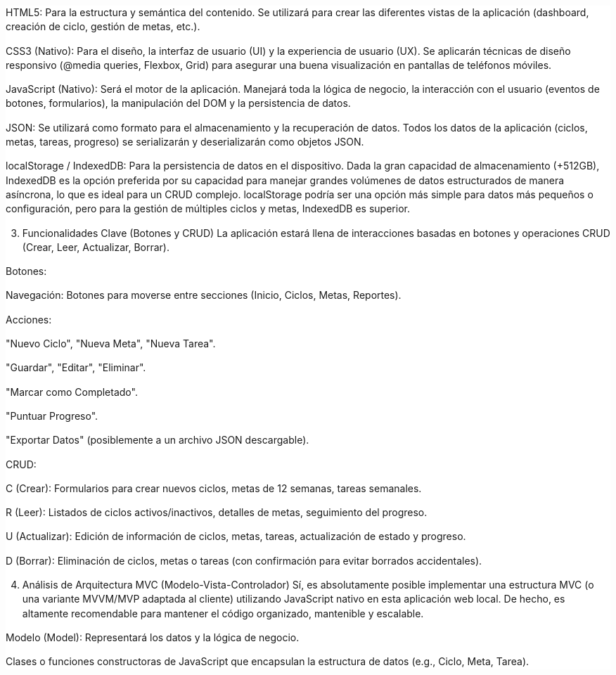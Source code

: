 HTML5: Para la estructura y semántica del contenido. Se utilizará para crear las diferentes vistas de la aplicación (dashboard, creación de ciclo, gestión de metas, etc.).

CSS3 (Nativo): Para el diseño, la interfaz de usuario (UI) y la experiencia de usuario (UX). Se aplicarán técnicas de diseño responsivo (@media queries, Flexbox, Grid) para asegurar una buena visualización en pantallas de teléfonos móviles.

JavaScript (Nativo): Será el motor de la aplicación. Manejará toda la lógica de negocio, la interacción con el usuario (eventos de botones, formularios), la manipulación del DOM y la persistencia de datos.

JSON: Se utilizará como formato para el almacenamiento y la recuperación de datos. Todos los datos de la aplicación (ciclos, metas, tareas, progreso) se serializarán y deserializarán como objetos JSON.

localStorage / IndexedDB: Para la persistencia de datos en el dispositivo. Dada la gran capacidad de almacenamiento (+512GB), IndexedDB es la opción preferida por su capacidad para manejar grandes volúmenes de datos estructurados de manera asíncrona, lo que es ideal para un CRUD complejo. localStorage podría ser una opción más simple para datos más pequeños o configuración, pero para la gestión de múltiples ciclos y metas, IndexedDB es superior.

3. Funcionalidades Clave (Botones y CRUD)
La aplicación estará llena de interacciones basadas en botones y operaciones CRUD (Crear, Leer, Actualizar, Borrar).

Botones:

Navegación: Botones para moverse entre secciones (Inicio, Ciclos, Metas, Reportes).

Acciones:

"Nuevo Ciclo", "Nueva Meta", "Nueva Tarea".

"Guardar", "Editar", "Eliminar".

"Marcar como Completado".

"Puntuar Progreso".

"Exportar Datos" (posiblemente a un archivo JSON descargable).

CRUD:

C (Crear): Formularios para crear nuevos ciclos, metas de 12 semanas, tareas semanales.

R (Leer): Listados de ciclos activos/inactivos, detalles de metas, seguimiento del progreso.

U (Actualizar): Edición de información de ciclos, metas, tareas, actualización de estado y progreso.

D (Borrar): Eliminación de ciclos, metas o tareas (con confirmación para evitar borrados accidentales).

4. Análisis de Arquitectura MVC (Modelo-Vista-Controlador)
Sí, es absolutamente posible implementar una estructura MVC (o una variante MVVM/MVP adaptada al cliente) utilizando JavaScript nativo en esta aplicación web local. De hecho, es altamente recomendable para mantener el código organizado, mantenible y escalable.

Modelo (Model): Representará los datos y la lógica de negocio.

Clases o funciones constructoras de JavaScript que encapsulan la estructura de datos (e.g., Ciclo, Meta, Tarea).
